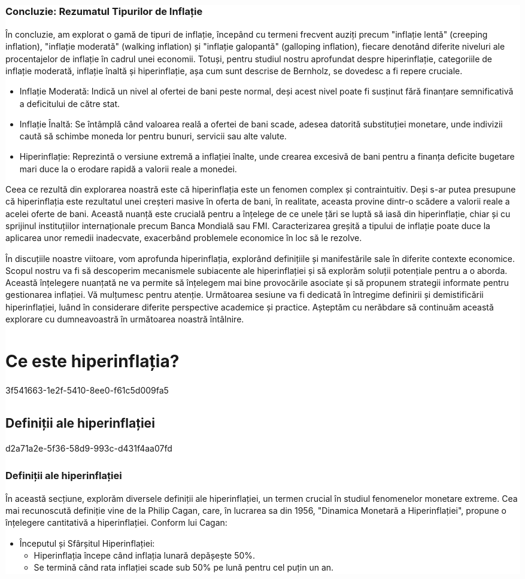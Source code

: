 ### Concluzie: Rezumatul Tipurilor de Inflație
În concluzie, am explorat o gamă de tipuri de inflație, începând cu termeni frecvent auziți precum "inflație lentă" (creeping inflation), "inflație moderată" (walking inflation) și "inflație galopantă" (galloping inflation), fiecare denotând diferite niveluri ale procentajelor de inflație în cadrul unei economii. Totuși, pentru studiul nostru aprofundat despre hiperinflație, categoriile de inflație moderată, inflație înaltă și hiperinflație, așa cum sunt descrise de Bernholz, se dovedesc a fi repere cruciale.

- Inflație Moderată:
  Indică un nivel al ofertei de bani peste normal, deși acest nivel poate fi susținut fără finanțare semnificativă a deficitului de către stat.

- Inflație Înaltă:
  Se întâmplă când valoarea reală a ofertei de bani scade, adesea datorită substituției monetare, unde indivizii caută să schimbe moneda lor pentru bunuri, servicii sau alte valute.

- Hiperinflație:
  Reprezintă o versiune extremă a inflației înalte, unde crearea excesivă de bani pentru a finanța deficite bugetare mari duce la o erodare rapidă a valorii reale a monedei.

Ceea ce rezultă din explorarea noastră este că hiperinflația este un fenomen complex și contraintuitiv. Deși s-ar putea presupune că hiperinflația este rezultatul unei creșteri masive în oferta de bani, în realitate, aceasta provine dintr-o scădere a valorii reale a acelei oferte de bani. Această nuanță este crucială pentru a înțelege de ce unele țări se luptă să iasă din hiperinflație, chiar și cu sprijinul instituțiilor internaționale precum Banca Mondială sau FMI. Caracterizarea greșită a tipului de inflație poate duce la aplicarea unor remedii inadecvate, exacerbând problemele economice în loc să le rezolve.

În discuțiile noastre viitoare, vom aprofunda hiperinflația, explorând definițiile și manifestările sale în diferite contexte economice. Scopul nostru va fi să descoperim mecanismele subiacente ale hiperinflației și să explorăm soluții potențiale pentru a o aborda. Această înțelegere nuanțată ne va permite să înțelegem mai bine provocările asociate și să propunem strategii informate pentru gestionarea inflației.
Vă mulțumesc pentru atenție. Următoarea sesiune va fi dedicată în întregime definirii și demistificării hiperinflației, luând în considerare diferite perspective academice și practice. Așteptăm cu nerăbdare să continuăm această explorare cu dumneavoastră în următoarea noastră întâlnire.

# Ce este hiperinflația?
<partId>3f541663-1e2f-5410-8ee0-f61c5d009fa5</partId>

## Definiții ale hiperinflației
<chapterId>d2a71a2e-5f36-58d9-993c-d431f4aa07fd</chapterId>

### Definiții ale hiperinflației

În această secțiune, explorăm diversele definiții ale hiperinflației, un termen crucial în studiul fenomenelor monetare extreme. Cea mai recunoscută definiție vine de la Philip Cagan, care, în lucrarea sa din 1956, "Dinamica Monetară a Hiperinflației", propune o înțelegere cantitativă a hiperinflației. Conform lui Cagan:

- Începutul și Sfârșitul Hiperinflației:
  - Hiperinflația începe când inflația lunară depășește 50%.
  - Se termină când rata inflației scade sub 50% pe lună pentru cel puțin un an.
